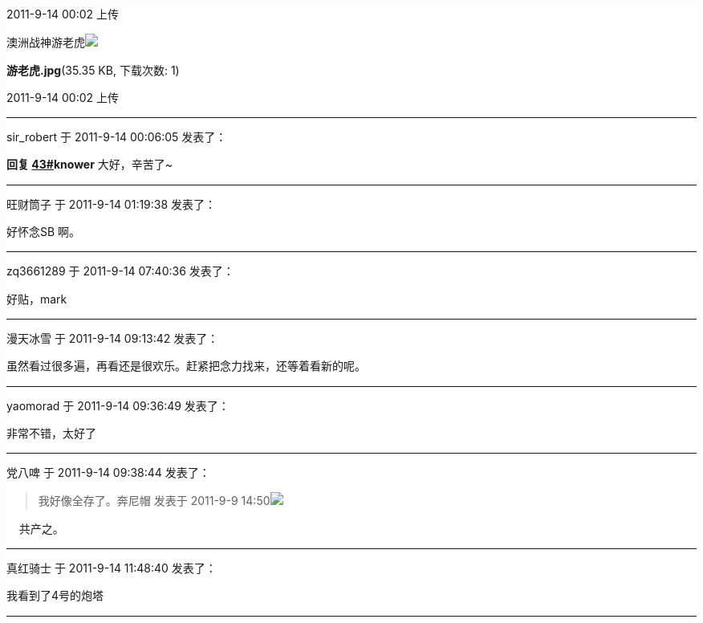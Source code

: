 

2011-9-14 00:02 上传



澳洲战神游老虎![](https://mirrors.tuna.tsinghua.edu.cn/osdn/lgqm/72877/11091316025ebc19776522c7b7.jpg)



**游老虎.jpg**(35.35 KB, 下载次数: 1)



2011-9-14 00:02 上传

---------

sir_robert 于 2011-9-14 00:06:05 发表了：

**回复 [43#](http://bbs.cctvdream.com.cn/redirect.php?goto=findpost&pid=25172&ptid=2285)knower** 大好，辛苦了~

---------

旺财筒子 于 2011-9-14 01:19:38 发表了：

好怀念SB 啊。

---------

zq3661289 于 2011-9-14 07:40:36 发表了：

好贴，mark

---------

漫天冰雪 于 2011-9-14 09:13:42 发表了：

虽然看过很多遍，再看还是很欢乐。赶紧把念力找来，还等着看新的呢。

---------

yaomorad 于 2011-9-14 09:36:49 发表了：

非常不错，太好了

---------

党八啤 于 2011-9-14 09:38:44 发表了：

> 我好像全存了。奔尼帽 发表于 2011-9-9 14:50[![](http://bbs.cctvdream.com.cn/images/common/back.gif)](http://bbs.cctvdream.com.cn/redirect.php?goto=findpost&pid=17784&ptid=2285)



    共产之。

---------

真红骑士 于 2011-9-14 11:48:40 发表了：

我看到了4号的炮塔

---------
